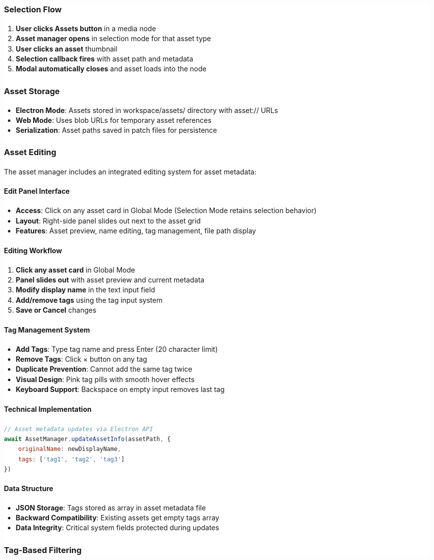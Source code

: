 ### Selection Flow

1. **User clicks Assets button** in a media node
2. **Asset manager opens** in selection mode for that asset type
3. **User clicks an asset** thumbnail
4. **Selection callback fires** with asset path and metadata
5. **Modal automatically closes** and asset loads into the node

### Asset Storage

- **Electron Mode**: Assets stored in workspace/assets/ directory with asset:// URLs
- **Web Mode**: Uses blob URLs for temporary asset references
- **Serialization**: Asset paths saved in patch files for persistence

### Asset Editing

The asset manager includes an integrated editing system for asset metadata:

#### Edit Panel Interface
- **Access**: Click on any asset card in Global Mode (Selection Mode retains selection behavior)
- **Layout**: Right-side panel slides out next to the asset grid
- **Features**: Asset preview, name editing, tag management, file path display

#### Editing Workflow
1. **Click any asset card** in Global Mode
2. **Panel slides out** with asset preview and current metadata
3. **Modify display name** in the text input field
4. **Add/remove tags** using the tag input system
5. **Save or Cancel** changes

#### Tag Management System
- **Add Tags**: Type tag name and press Enter (20 character limit)
- **Remove Tags**: Click × button on any tag
- **Duplicate Prevention**: Cannot add the same tag twice
- **Visual Design**: Pink tag pills with smooth hover effects
- **Keyboard Support**: Backspace on empty input removes last tag

#### Technical Implementation
```javascript
// Asset metadata updates via Electron API
await AssetManager.updateAssetInfo(assetPath, {
    originalName: newDisplayName,
    tags: ['tag1', 'tag2', 'tag3']
})
```

#### Data Structure
- **JSON Storage**: Tags stored as array in asset metadata file
- **Backward Compatibility**: Existing assets get empty tags array
- **Data Integrity**: Critical system fields protected during updates

### Tag-Based Filtering
